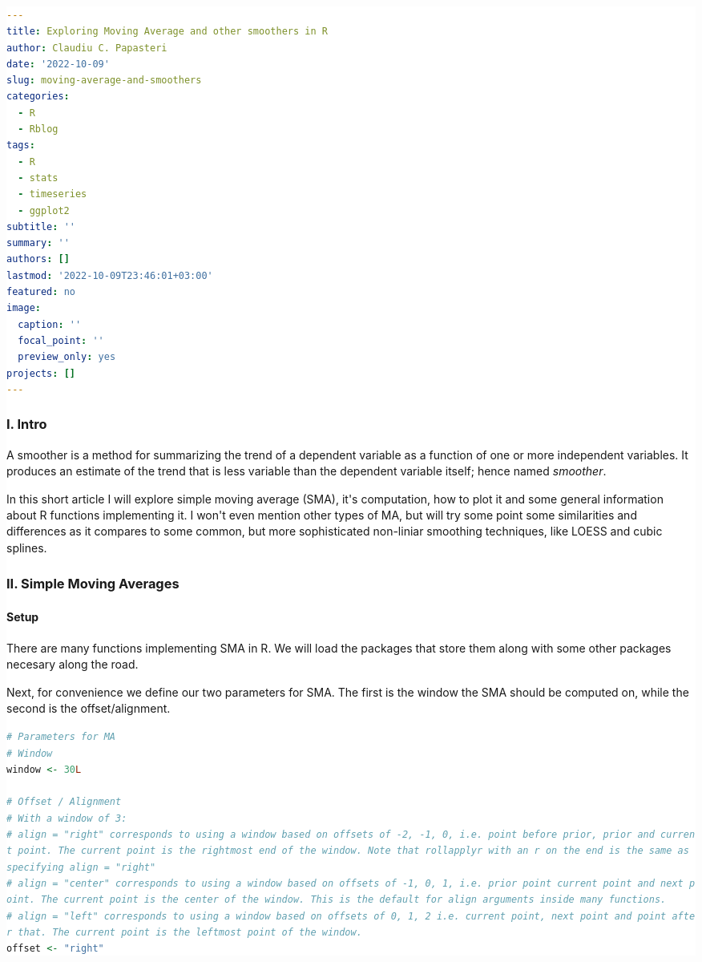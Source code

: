 ```yaml
---
title: Exploring Moving Average and other smoothers in R
author: Claudiu C. Papasteri
date: '2022-10-09'
slug: moving-average-and-smoothers
categories:
  - R
  - Rblog
tags:
  - R
  - stats
  - timeseries
  - ggplot2
subtitle: ''
summary: ''
authors: []
lastmod: '2022-10-09T23:46:01+03:00'
featured: no
image:
  caption: ''
  focal_point: ''
  preview_only: yes
projects: []
---
```


### I. Intro

A smoother is a method for summarizing the trend of a dependent variable as a function of one or more independent variables. It produces an estimate of the trend that is less variable than the dependent variable itself; hence named *smoother*.

In this short article I will explore simple moving average (SMA), it's computation, how to plot it and some general information about R functions implementing it. I won't even mention other types of MA, but will try some point some similarities and differences as it compares to some common, but more sophisticated non-liniar smoothing techniques, like LOESS and cubic splines. 

### II. Simple Moving Averages

#### Setup

There are many functions implementing SMA in R. We will load the packages that store them along with some other packages necesary along the road.



Next, for convenience we define our two parameters for SMA. The first is the window the SMA should be computed on, while the second is the offset/alignment. 


```r
# Parameters for MA
# Window
window <- 30L

# Offset / Alignment
# With a window of 3:
# align = "right" corresponds to using a window based on offsets of -2, -1, 0, i.e. point before prior, prior and current point. The current point is the rightmost end of the window. Note that rollapplyr with an r on the end is the same as specifying align = "right"
# align = "center" corresponds to using a window based on offsets of -1, 0, 1, i.e. prior point current point and next point. The current point is the center of the window. This is the default for align arguments inside many functions.
# align = "left" corresponds to using a window based on offsets of 0, 1, 2 i.e. current point, next point and point after that. The current point is the leftmost point of the window.
offset <- "right"
```